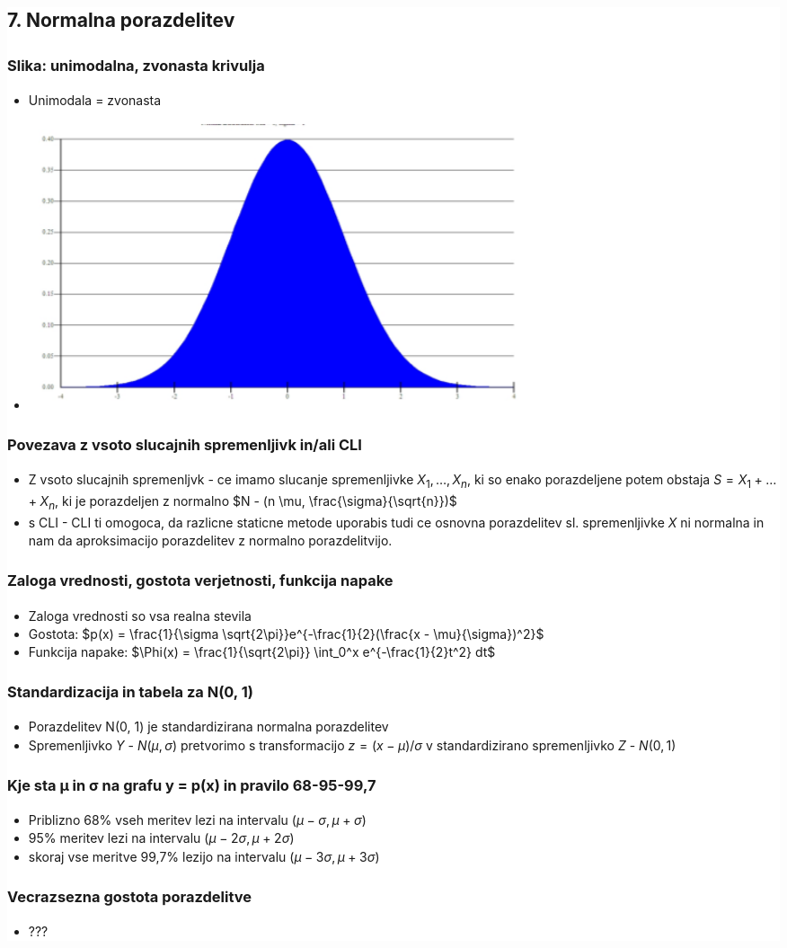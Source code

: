 
## 7. Normalna porazdelitev

### Slika: unimodalna, zvonasta krivulja
- Unimodala = zvonasta
- ![](files-vprasanja-1/unimodala.png)

### Povezava z vsoto slucajnih spremenljivk in/ali CLI
- Z vsoto slucajnih spremenljvk - ce imamo slucanje spremenljivke $X_1,\ldots,X_n$, ki so enako porazdeljene potem obstaja $S = X_1 + \ldots + X_n$, ki je porazdeljen z normalno $N - (n \mu, \frac{\sigma}{\sqrt{n}})$
- s CLI - CLI ti omogoca, da razlicne staticne metode uporabis tudi ce osnovna porazdelitev sl. spremenljivke $X$ ni normalna in nam da aproksimacijo porazdelitev z normalno porazdelitvijo.

### Zaloga vrednosti, gostota verjetnosti, funkcija napake
- Zaloga vrednosti so vsa realna stevila
- Gostota: $p(x) = \frac{1}{\sigma \sqrt{2\pi}}e^{-\frac{1}{2}(\frac{x - \mu}{\sigma})^2}$
- Funkcija napake: $\Phi(x) = \frac{1}{\sqrt{2\pi}} \int_0^x e^{-\frac{1}{2}t^2} dt$

### Standardizacija in tabela za N(0, 1)
- Porazdelitev N(0, 1) je standardizirana normalna porazdelitev
- Spremenljivko $Y$ - $N(\mu, \sigma)$ pretvorimo s transformacijo $z = (x - \mu) / \sigma$  v standardizirano spremenljivko $Z$ - $N(0, 1)$

### Kje sta µ in σ na grafu y = p(x) in pravilo 68-95-99,7
- Priblizno 68% vseh meritev lezi na intervalu $(\mu - \sigma, \mu + \sigma)$
- 95% meritev lezi na intervalu $(\mu - 2\sigma, \mu + 2\sigma)$
- skoraj vse meritve 99,7% lezijo na intervalu $(\mu - 3\sigma, \mu + 3\sigma)$

### Vecrazsezna gostota porazdelitve
- ???
